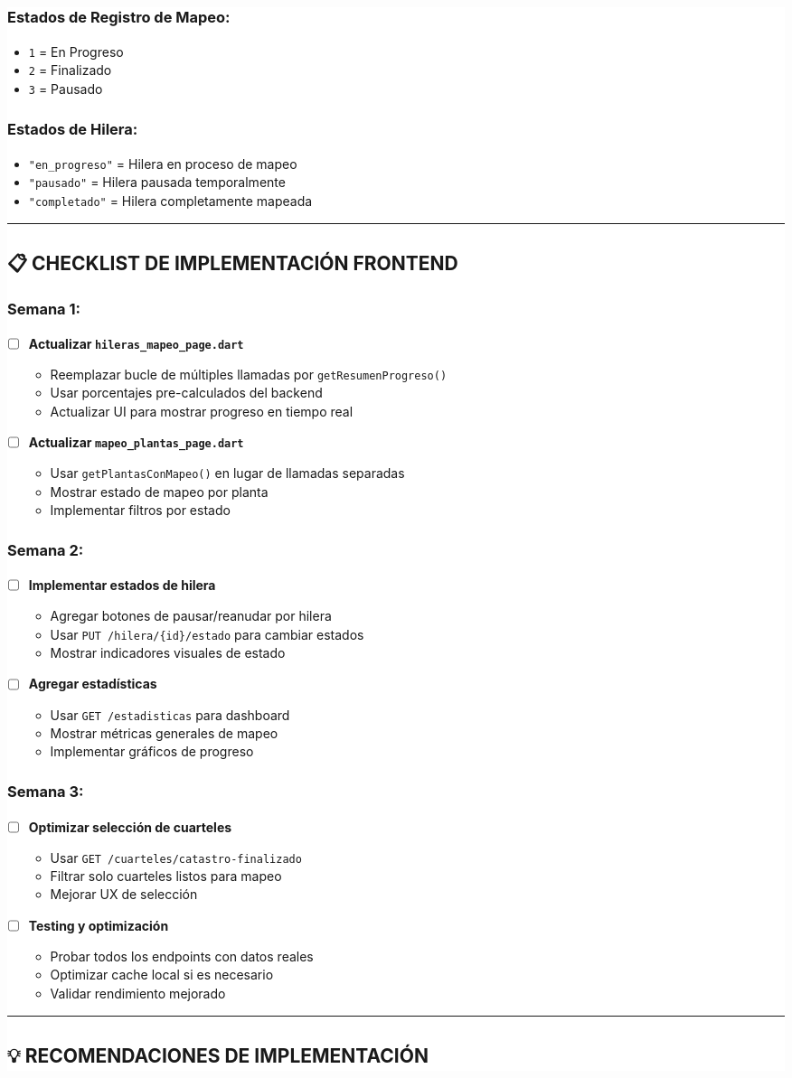 ### **Estados de Registro de Mapeo:**
- `1` = En Progreso
- `2` = Finalizado  
- `3` = Pausado

### **Estados de Hilera:**
- `"en_progreso"` = Hilera en proceso de mapeo
- `"pausado"` = Hilera pausada temporalmente
- `"completado"` = Hilera completamente mapeada

---

## **📋 CHECKLIST DE IMPLEMENTACIÓN FRONTEND**

### **Semana 1:**
- [ ] **Actualizar `hileras_mapeo_page.dart`**
  - Reemplazar bucle de múltiples llamadas por `getResumenProgreso()`
  - Usar porcentajes pre-calculados del backend
  - Actualizar UI para mostrar progreso en tiempo real

- [ ] **Actualizar `mapeo_plantas_page.dart`**
  - Usar `getPlantasConMapeo()` en lugar de llamadas separadas
  - Mostrar estado de mapeo por planta
  - Implementar filtros por estado

### **Semana 2:**
- [ ] **Implementar estados de hilera**
  - Agregar botones de pausar/reanudar por hilera
  - Usar `PUT /hilera/{id}/estado` para cambiar estados
  - Mostrar indicadores visuales de estado

- [ ] **Agregar estadísticas**
  - Usar `GET /estadisticas` para dashboard
  - Mostrar métricas generales de mapeo
  - Implementar gráficos de progreso

### **Semana 3:**
- [ ] **Optimizar selección de cuarteles**
  - Usar `GET /cuarteles/catastro-finalizado`
  - Filtrar solo cuarteles listos para mapeo
  - Mejorar UX de selección

- [ ] **Testing y optimización**
  - Probar todos los endpoints con datos reales
  - Optimizar cache local si es necesario
  - Validar rendimiento mejorado

---

## **💡 RECOMENDACIONES DE IMPLEMENTACIÓN**
